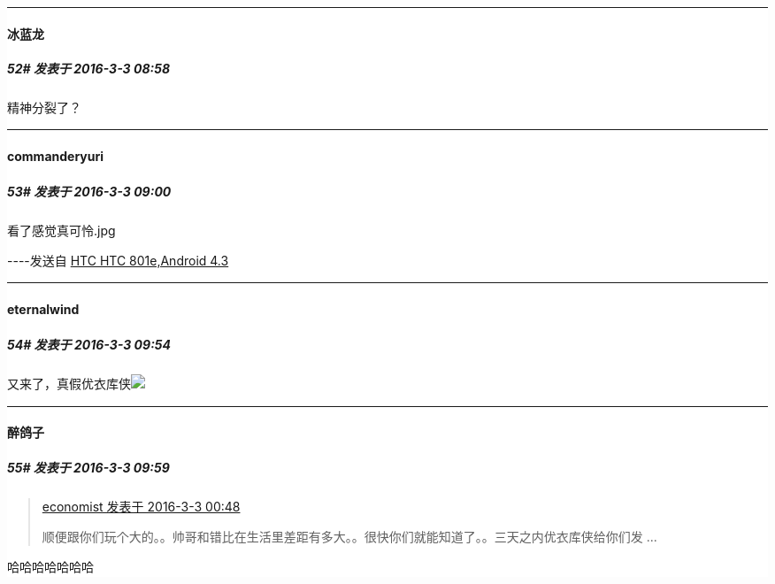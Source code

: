*****

####  冰蓝龙  
##### 52#       发表于 2016-3-3 08:58




精神分裂了？







*****

####  commanderyuri  
##### 53#       发表于 2016-3-3 09:00




看了感觉真可怜.jpg


----发送自 [HTC HTC 801e,Android 4.3](http://stage1.5j4m.com/?1.19)







*****

####  eternalwind  
##### 54#       发表于 2016-3-3 09:54




又来了，真假优衣库侠<img src="https://static.saraba1st.com/image/smiley/normal/026.gif" referrerpolicy="no-referrer">







*****

####  醉鸽子  
##### 55#       发表于 2016-3-3 09:59



<blockquote><a href="httphttps://bbs.saraba1st.com/2b/forum.php?mod=redirect&amp;goto=findpost&amp;pid=31720636&amp;ptid=1216799" target="_blank">econоmist 发表于 2016-3-3 00:48</a>

顺便跟你们玩个大的。。帅哥和错比在生活里差距有多大。。很快你们就能知道了。。三天之内优衣库侠给你们发 ...</blockquote>
哈哈哈哈哈哈哈




